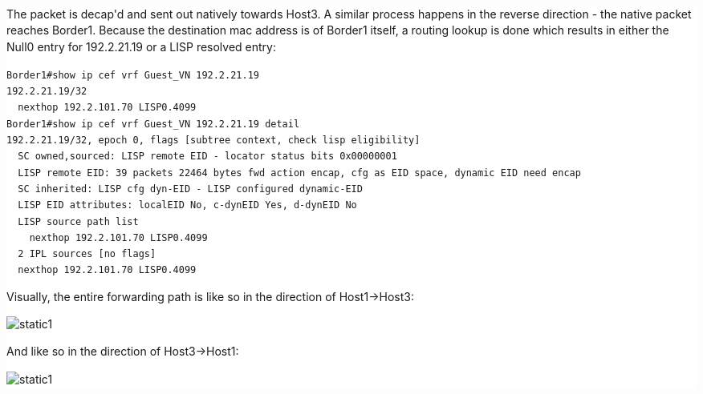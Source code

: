 
The packet is decap'd and sent out natively towards Host3. A similar process happens in the reverse direction - the native packet reaches Border1. Because the destination mac address is of Border1 itself, a routing lookup is done which results in either the Null0 entry for 192.2.21.19 or a LISP resolved entry:

```
Border1#show ip cef vrf Guest_VN 192.2.21.19
192.2.21.19/32
  nexthop 192.2.101.70 LISP0.4099
Border1#show ip cef vrf Guest_VN 192.2.21.19 detail
192.2.21.19/32, epoch 0, flags [subtree context, check lisp eligibility]
  SC owned,sourced: LISP remote EID - locator status bits 0x00000001
  LISP remote EID: 39 packets 22464 bytes fwd action encap, cfg as EID space, dynamic EID need encap
  SC inherited: LISP cfg dyn-EID - LISP configured dynamic-EID
  LISP EID attributes: localEID No, c-dynEID Yes, d-dynEID No
  LISP source path list
    nexthop 192.2.101.70 LISP0.4099
  2 IPL sources [no flags]
  nexthop 192.2.101.70 LISP0.4099 
```


Visually, the entire forwarding path is like so in the direction of Host1->Host3:

![static1](/images/cisco/sda_10/L2_handoff_16.jpg)



And like so in the direction of Host3->Host1:

![static1](/images/cisco/sda_10/L2_handoff_17.jpg)